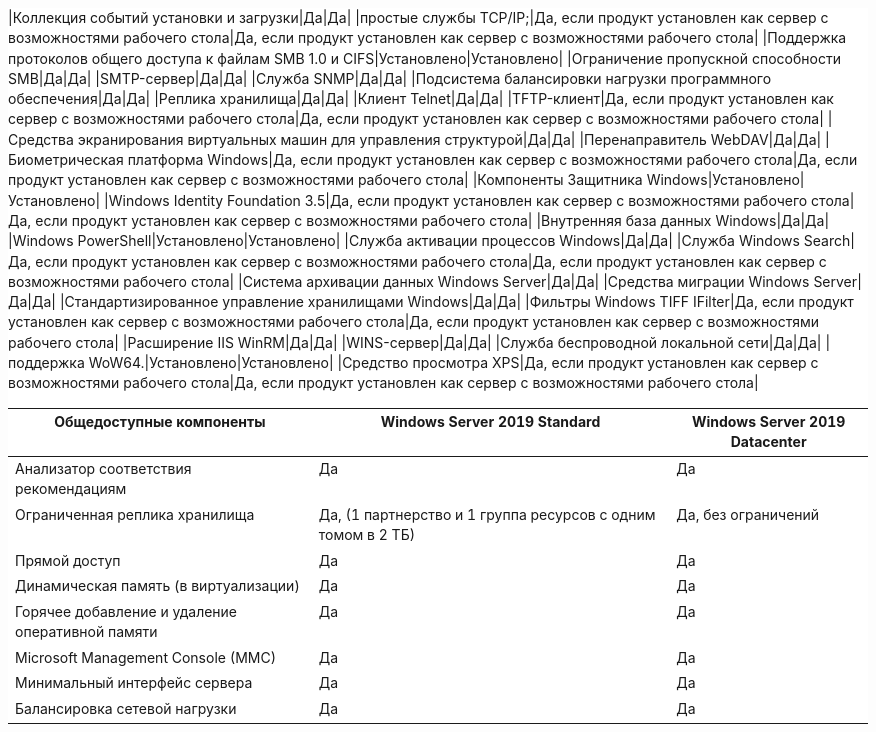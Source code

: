 |Коллекция событий установки и загрузки|Да|Да|
|простые службы TCP/IP;|Да, если продукт установлен как сервер с возможностями рабочего стола|Да, если продукт установлен как сервер с возможностями рабочего стола|
|Поддержка протоколов общего доступа к файлам SMB 1.0 и CIFS|Установлено|Установлено|
|Ограничение пропускной способности SMB|Да|Да|
|SMTP-сервер|Да|Да|
|Служба SNMP|Да|Да|
|Подсистема балансировки нагрузки программного обеспечения|Да|Да|
|Реплика хранилища|Да|Да|
|Клиент Telnet|Да|Да|
|TFTP-клиент|Да, если продукт установлен как сервер с возможностями рабочего стола|Да, если продукт установлен как сервер с возможностями рабочего стола|
|Средства экранирования виртуальных машин для управления структурой|Да|Да|
|Перенаправитель WebDAV|Да|Да|
|Биометрическая платформа Windows|Да, если продукт установлен как сервер с возможностями рабочего стола|Да, если продукт установлен как сервер с возможностями рабочего стола|
|Компоненты Защитника Windows|Установлено|Установлено|
|Windows Identity Foundation 3.5|Да, если продукт установлен как сервер с возможностями рабочего стола|Да, если продукт установлен как сервер с возможностями рабочего стола|
|Внутренняя база данных Windows|Да|Да|
|Windows PowerShell|Установлено|Установлено|
|Служба активации процессов Windows|Да|Да|
|Служба Windows Search|Да, если продукт установлен как сервер с возможностями рабочего стола|Да, если продукт установлен как сервер с возможностями рабочего стола|
|Система архивации данных Windows Server|Да|Да|
|Средства миграции Windows Server|Да|Да|
|Стандартизированное управление хранилищами Windows|Да|Да|
|Фильтры Windows TIFF IFilter|Да, если продукт установлен как сервер с возможностями рабочего стола|Да, если продукт установлен как сервер с возможностями рабочего стола|
|Расширение IIS WinRM|Да|Да|
|WINS-сервер|Да|Да|
|Служба беспроводной локальной сети|Да|Да|
|поддержка WoW64.|Установлено|Установлено|
|Средство просмотра XPS|Да, если продукт установлен как сервер с возможностями рабочего стола|Да, если продукт установлен как сервер с возможностями рабочего стола|

|Общедоступные компоненты|Windows Server 2019 Standard|Windows Server 2019 Datacenter|  
|-------------------|----------|---------------------------|  
|Анализатор соответствия рекомендациям|Да|Да|
|Ограниченная реплика хранилища|Да, (1 партнерство и 1 группа ресурсов с одним томом в 2 ТБ)|Да, без ограничений|
|Прямой доступ|Да|Да|
|Динамическая память (в виртуализации)|Да|Да|
|Горячее добавление и удаление оперативной памяти|Да|Да|
|Microsoft Management Console (MMC)|Да|Да|
|Минимальный интерфейс сервера|Да|Да|
|Балансировка сетевой нагрузки|Да|Да|